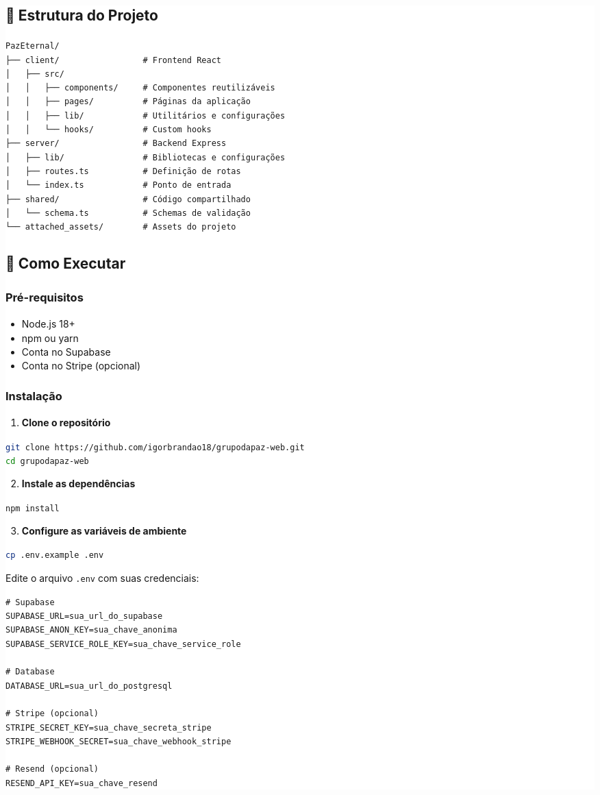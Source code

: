 ## 📁 Estrutura do Projeto

```
PazEternal/
├── client/                 # Frontend React
│   ├── src/
│   │   ├── components/     # Componentes reutilizáveis
│   │   ├── pages/          # Páginas da aplicação
│   │   ├── lib/            # Utilitários e configurações
│   │   └── hooks/          # Custom hooks
├── server/                 # Backend Express
│   ├── lib/                # Bibliotecas e configurações
│   ├── routes.ts           # Definição de rotas
│   └── index.ts            # Ponto de entrada
├── shared/                 # Código compartilhado
│   └── schema.ts           # Schemas de validação
└── attached_assets/        # Assets do projeto
```

## 🚀 Como Executar

### Pré-requisitos
- Node.js 18+ 
- npm ou yarn
- Conta no Supabase
- Conta no Stripe (opcional)

### Instalação

1. **Clone o repositório**
```bash
git clone https://github.com/igorbrandao18/grupodapaz-web.git
cd grupodapaz-web
```

2. **Instale as dependências**
```bash
npm install
```

3. **Configure as variáveis de ambiente**
```bash
cp .env.example .env
```

Edite o arquivo `.env` com suas credenciais:
```env
# Supabase
SUPABASE_URL=sua_url_do_supabase
SUPABASE_ANON_KEY=sua_chave_anonima
SUPABASE_SERVICE_ROLE_KEY=sua_chave_service_role

# Database
DATABASE_URL=sua_url_do_postgresql

# Stripe (opcional)
STRIPE_SECRET_KEY=sua_chave_secreta_stripe
STRIPE_WEBHOOK_SECRET=sua_chave_webhook_stripe

# Resend (opcional)
RESEND_API_KEY=sua_chave_resend
```
